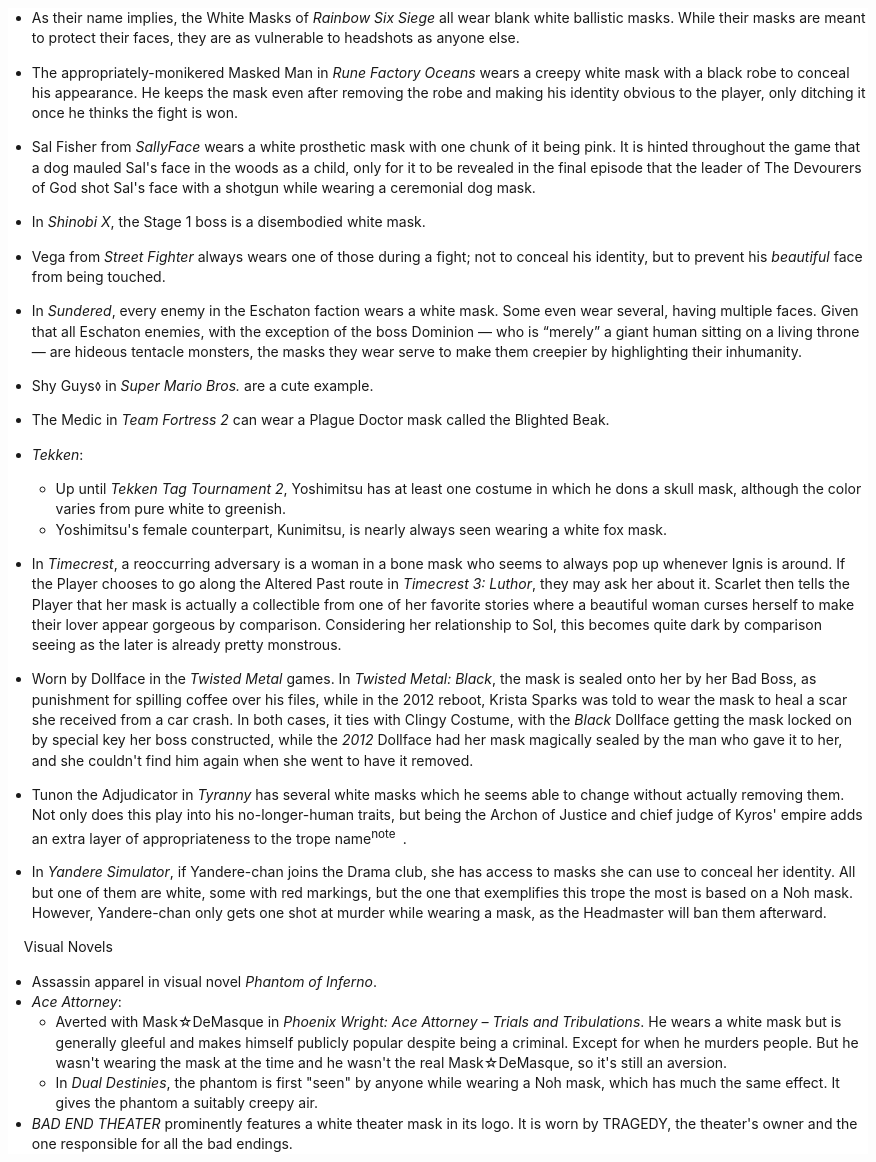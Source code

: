 -   As their name implies, the White Masks of _Rainbow Six Siege_ all wear blank white ballistic masks. While their masks are meant to protect their faces, they are as vulnerable to headshots as anyone else.
-   The appropriately-monikered Masked Man in _Rune Factory Oceans_ wears a creepy white mask with a black robe to conceal his appearance. He keeps the mask even after removing the robe and making his identity obvious to the player, only ditching it once he thinks the fight is won.
-   Sal Fisher from _SallyFace_ wears a white prosthetic mask with one chunk of it being pink. It is hinted throughout the game that a dog mauled Sal's face in the woods as a child, only for it to be revealed in the final episode that the leader of The Devourers of God shot Sal's face with a shotgun while wearing a ceremonial dog mask.
-   In _Shinobi X_, the Stage 1 boss is a disembodied white mask.
-   Vega from _Street Fighter_ always wears one of those during a fight; not to conceal his identity, but to prevent his _beautiful_ face from being touched.
-   In _Sundered_, every enemy in the Eschaton faction wears a white mask. Some even wear several, having multiple faces. Given that all Eschaton enemies, with the exception of the boss Dominion — who is “merely” a giant human sitting on a living throne — are hideous tentacle monsters, the masks they wear serve to make them creepier by highlighting their inhumanity.
-   Shy Guys<small>◊</small> in _Super Mario Bros._ are a cute example.
-   The Medic in _Team Fortress 2_ can wear a Plague Doctor mask called the Blighted Beak.
-   _Tekken_:
    -   Up until _Tekken Tag Tournament 2_, Yoshimitsu has at least one costume in which he dons a skull mask, although the color varies from pure white to greenish.
    -   Yoshimitsu's female counterpart, Kunimitsu, is nearly always seen wearing a white fox mask.
-   In _Timecrest_, a reoccurring adversary is a woman in a bone mask who seems to always pop up whenever Ignis is around. If the Player chooses to go along the Altered Past route in _Timecrest 3: Luthor_, they may ask her about it. Scarlet then tells the Player that her mask is actually a collectible from one of her favorite stories where a beautiful woman curses herself to make their lover appear gorgeous by comparison. Considering her relationship to Sol, this becomes quite dark by comparison seeing as the later is already pretty monstrous.
-   Worn by Dollface in the _Twisted Metal_ games. In _Twisted Metal: Black_, the mask is sealed onto her by her Bad Boss, as punishment for spilling coffee over his files, while in the 2012 reboot, Krista Sparks was told to wear the mask to heal a scar she received from a car crash. In both cases, it ties with Clingy Costume, with the _Black_ Dollface getting the mask locked on by special key her boss constructed, while the _2012_ Dollface had her mask magically sealed by the man who gave it to her, and she couldn't find him again when she went to have it removed.
-   Tunon the Adjudicator in _Tyranny_ has several white masks which he seems able to change without actually removing them. Not only does this play into his no-longer-human traits, but being the Archon of Justice and chief judge of Kyros' empire adds an extra layer of appropriateness to the trope name<sup>note&nbsp;</sup> .

-   In _Yandere Simulator_, if Yandere-chan joins the Drama club, she has access to masks she can use to conceal her identity. All but one of them are white, some with red markings, but the one that exemplifies this trope the most is based on a Noh mask. However, Yandere-chan only gets one shot at murder while wearing a mask, as the Headmaster will ban them afterward.

    Visual Novels 

-   Assassin apparel in visual novel _Phantom of Inferno_.
-   _Ace Attorney_:
    -   Averted with Mask☆DeMasque in _Phoenix Wright: Ace Attorney – Trials and Tribulations_. He wears a white mask but is generally gleeful and makes himself publicly popular despite being a criminal. Except for when he murders people. But he wasn't wearing the mask at the time and he wasn't the real Mask☆DeMasque, so it's still an aversion.
    -   In _Dual Destinies_, the phantom is first "seen" by anyone while wearing a Noh mask, which has much the same effect. It gives the phantom a suitably creepy air.
-   _BAD END THEATER_ prominently features a white theater mask in its logo. It is worn by TRAGEDY, the theater's owner and the one responsible for all the bad endings.
